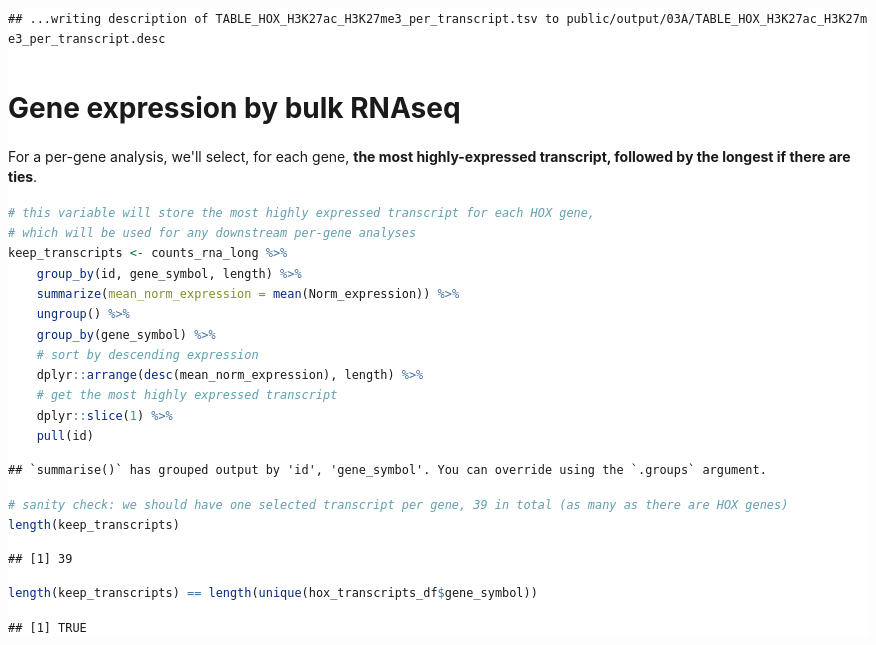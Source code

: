 

```
## ...writing description of TABLE_HOX_H3K27ac_H3K27me3_per_transcript.tsv to public/output/03A/TABLE_HOX_H3K27ac_H3K27me3_per_transcript.desc
```




# Gene expression by bulk RNAseq


For a per-gene analysis, we'll select, for each gene, **the most highly-expressed 
transcript, followed by the longest if there are ties**.



```r
# this variable will store the most highly expressed transcript for each HOX gene,
# which will be used for any downstream per-gene analyses
keep_transcripts <- counts_rna_long %>%
    group_by(id, gene_symbol, length) %>%
    summarize(mean_norm_expression = mean(Norm_expression)) %>% 
    ungroup() %>% 
    group_by(gene_symbol) %>% 
    # sort by descending expression
    dplyr::arrange(desc(mean_norm_expression), length) %>% 
    # get the most highly expressed transcript
    dplyr::slice(1) %>% 
    pull(id)
```



```
## `summarise()` has grouped output by 'id', 'gene_symbol'. You can override using the `.groups` argument.
```



```r
# sanity check: we should have one selected transcript per gene, 39 in total (as many as there are HOX genes)
length(keep_transcripts)
```



```
## [1] 39
```



```r
length(keep_transcripts) == length(unique(hox_transcripts_df$gene_symbol))
```



```
## [1] TRUE
```
